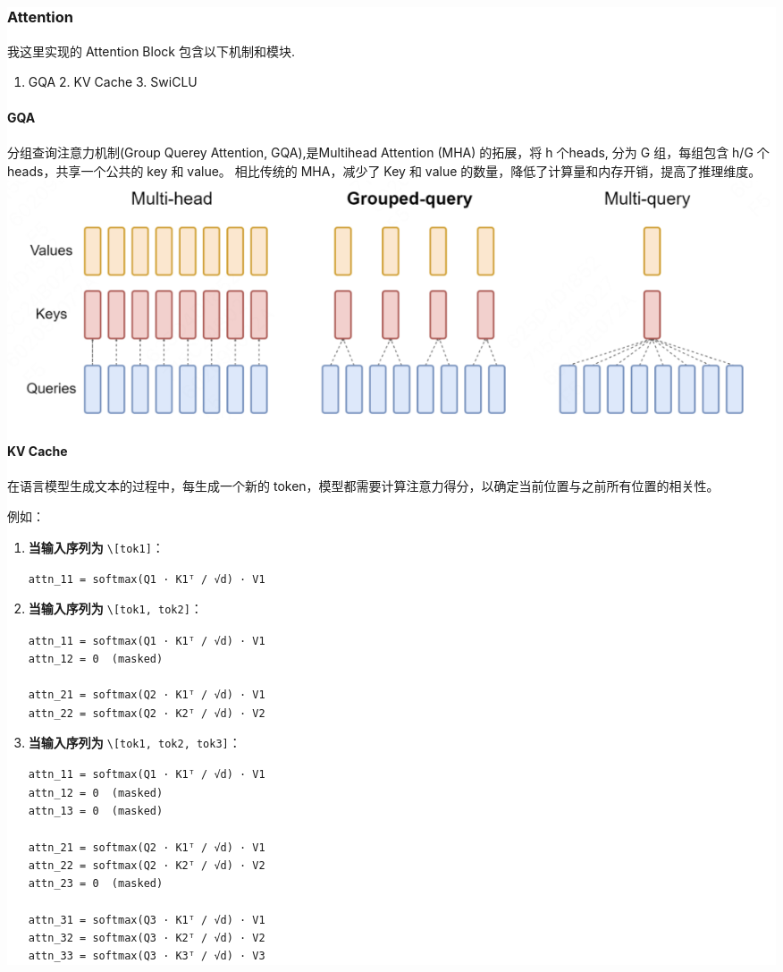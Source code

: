 ### Attention
我这里实现的 Attention Block 包含以下机制和模块.
1. GQA 2. KV Cache 3. SwiCLU

#### GQA
分组查询注意力机制(Group Querey Attention, GQA),是Multihead Attention (MHA) 的拓展，将 h 个heads, 分为 G 组，每组包含 h/G 个 heads，共享一个公共的 key 和 value。
相比传统的 MHA，减少了 Key 和 value 的数量，降低了计算量和内存开销，提高了推理维度。
![alt text](asset/Attention.png)


#### KV Cache

在语言模型生成文本的过程中，每生成一个新的 token，模型都需要计算注意力得分，以确定当前位置与之前所有位置的相关性。

例如：

1. **当输入序列为** `\[tok1]`：

   ```
   attn_11 = softmax(Q1 · K1ᵀ / √d) · V1
   ```

2. **当输入序列为** `\[tok1, tok2]`：

   ```
   attn_11 = softmax(Q1 · K1ᵀ / √d) · V1
   attn_12 = 0  (masked)

   attn_21 = softmax(Q2 · K1ᵀ / √d) · V1
   attn_22 = softmax(Q2 · K2ᵀ / √d) · V2
   ```

3. **当输入序列为** `\[tok1, tok2, tok3]`：

   ```
   attn_11 = softmax(Q1 · K1ᵀ / √d) · V1
   attn_12 = 0  (masked)
   attn_13 = 0  (masked)

   attn_21 = softmax(Q2 · K1ᵀ / √d) · V1
   attn_22 = softmax(Q2 · K2ᵀ / √d) · V2
   attn_23 = 0  (masked)

   attn_31 = softmax(Q3 · K1ᵀ / √d) · V1
   attn_32 = softmax(Q3 · K2ᵀ / √d) · V2
   attn_33 = softmax(Q3 · K3ᵀ / √d) · V3
   ```
